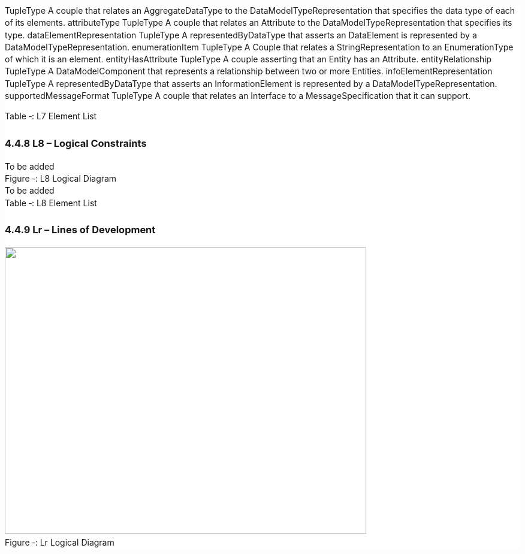 <td>TupleType</td>
<td>A couple that relates an AggregateDataType to the DataModelTypeRepresentation that specifies the data type of each of its elements.</td>
</tr>
<tr>
<td>attributeType</td>
<td>TupleType</td>
<td>A couple that relates an Attribute to the DataModelTypeRepresentation that specifies its type.</td>
</tr>
<tr>
<td>dataElementRepresentation</td>
<td>TupleType</td>
<td>A representedByDataType that asserts an DataElement is represented by a DataModelTypeRepresentation.</td>
</tr>
<tr>
<td>enumerationItem</td>
<td>TupleType</td>
<td>A Couple that relates a StringRepresentation to an EnumerationType of which it is an element.</td>
</tr>
<tr>
<td>entityHasAttribute</td>
<td>TupleType</td>
<td>A couple asserting that an Entity has an Attribute.</td>
</tr>
<tr>
<td>entityRelationship</td>
<td>TupleType</td>
<td>A DataModelComponent that represents a relationship between two or more Entities.</td>
</tr>
<tr>
<td>infoElementRepresentation</td>
<td>TupleType</td>
<td>A representedByDataType that asserts an InformationElement is represented by a DataModelTypeRepresentation.</td>
</tr>
<tr>
<td>supportedMessageFormat</td>
<td>TupleType</td>
<td>A couple that relates an Interface to a MessageSpecification that it can support.</td>
</tr>
</tbody>
</table>

<p><span id="_Toc393217567" class="anchor"></span>Table ‑: L7 Element List</p>


<h3 id="l8-logical-constraints">4.4.8 L8 – Logical Constraints</h3>
<p>To be added<br /><span id="_Toc393217518" class="anchor"></span>Figure ‑: L8 Logical Diagram<br />To be added<br /><span id="_Toc393217568" class="anchor"></span>Table ‑: L8 Element List</p>
<h3 id="lr-lines-of-development">4.4.9 Lr – Lines of Development</h3>
<p><img src="images/media/image27.png" width="603" height="478" /><br /><span id="_Toc393217519" class="anchor"></span>Figure ‑: Lr Logical Diagram</p>
